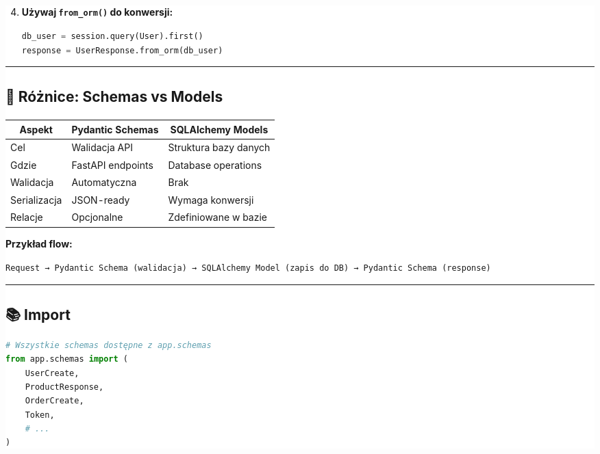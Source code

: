 4. **Używaj `from_orm()` do konwersji:**
   ```python
   db_user = session.query(User).first()
   response = UserResponse.from_orm(db_user)
   ```

---

## 🔄 Różnice: Schemas vs Models

| Aspekt | Pydantic Schemas | SQLAlchemy Models |
|--------|------------------|-------------------|
| Cel | Walidacja API | Struktura bazy danych |
| Gdzie | FastAPI endpoints | Database operations |
| Walidacja | Automatyczna | Brak |
| Serializacja | JSON-ready | Wymaga konwersji |
| Relacje | Opcjonalne | Zdefiniowane w bazie |

**Przykład flow:**
```
Request → Pydantic Schema (walidacja) → SQLAlchemy Model (zapis do DB) → Pydantic Schema (response)
```

---

## 📚 Import

```python
# Wszystkie schemas dostępne z app.schemas
from app.schemas import (
    UserCreate,
    ProductResponse,
    OrderCreate,
    Token,
    # ...
)
```
